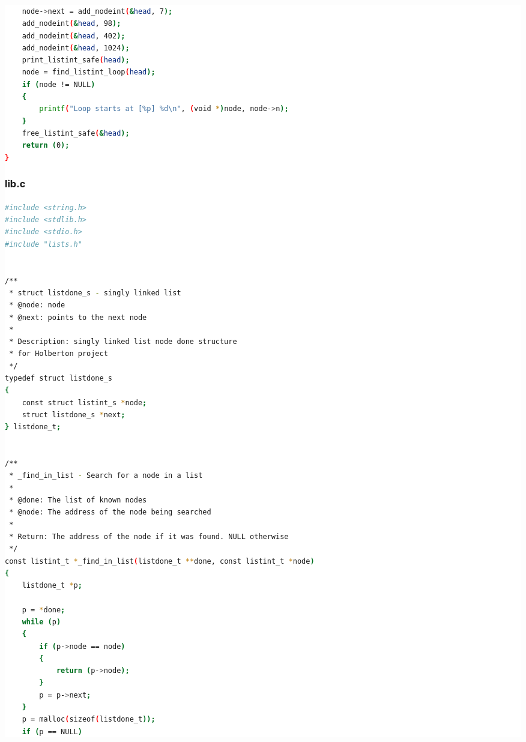 ```sh
    node->next = add_nodeint(&head, 7);
    add_nodeint(&head, 98);
    add_nodeint(&head, 402);
    add_nodeint(&head, 1024);
    print_listint_safe(head);
    node = find_listint_loop(head);
    if (node != NULL)
    {
        printf("Loop starts at [%p] %d\n", (void *)node, node->n);
    }
    free_listint_safe(&head);
    return (0);
}

```

### lib.c

```sh
#include <string.h>
#include <stdlib.h>
#include <stdio.h>
#include "lists.h"


/**
 * struct listdone_s - singly linked list
 * @node: node
 * @next: points to the next node
 *
 * Description: singly linked list node done structure
 * for Holberton project
 */
typedef struct listdone_s
{
	const struct listint_s *node;
	struct listdone_s *next;
} listdone_t;


/**
 * _find_in_list - Search for a node in a list
 *
 * @done: The list of known nodes
 * @node: The address of the node being searched
 *
 * Return: The address of the node if it was found. NULL otherwise
 */
const listint_t *_find_in_list(listdone_t **done, const listint_t *node)
{
	listdone_t *p;

	p = *done;
	while (p)
	{
		if (p->node == node)
		{
			return (p->node);
		}
		p = p->next;
	}
	p = malloc(sizeof(listdone_t));
	if (p == NULL)
```